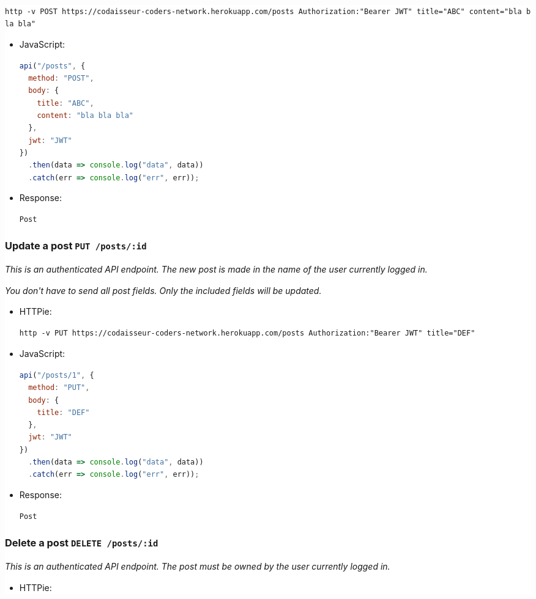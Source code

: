   `http -v POST https://codaisseur-coders-network.herokuapp.com/posts Authorization:"Bearer JWT" title="ABC" content="bla bla bla"`

- JavaScript:

  ```js
  api("/posts", {
    method: "POST",
    body: {
      title: "ABC",
      content: "bla bla bla"
    },
    jwt: "JWT"
  })
    .then(data => console.log("data", data))
    .catch(err => console.log("err", err));
  ```

- Response:

  `Post`

### Update a post `PUT /posts/:id`

_This is an authenticated API endpoint. The new post is made in the name of the user currently logged in._

_You don't have to send all post fields. Only the included fields will be updated._

- HTTPie:

  `http -v PUT https://codaisseur-coders-network.herokuapp.com/posts Authorization:"Bearer JWT" title="DEF"`

- JavaScript:

  ```js
  api("/posts/1", {
    method: "PUT",
    body: {
      title: "DEF"
    },
    jwt: "JWT"
  })
    .then(data => console.log("data", data))
    .catch(err => console.log("err", err));
  ```

- Response:

  `Post`

### Delete a post `DELETE /posts/:id`

_This is an authenticated API endpoint. The post must be owned by the user currently logged in._

- HTTPie:
